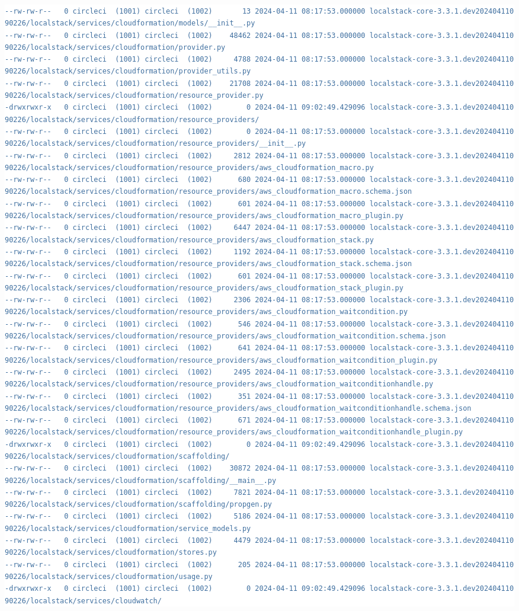 ```diff
--rw-rw-r--   0 circleci  (1001) circleci  (1002)       13 2024-04-11 08:17:53.000000 localstack-core-3.3.1.dev20240411090226/localstack/services/cloudformation/models/__init__.py
--rw-rw-r--   0 circleci  (1001) circleci  (1002)    48462 2024-04-11 08:17:53.000000 localstack-core-3.3.1.dev20240411090226/localstack/services/cloudformation/provider.py
--rw-rw-r--   0 circleci  (1001) circleci  (1002)     4788 2024-04-11 08:17:53.000000 localstack-core-3.3.1.dev20240411090226/localstack/services/cloudformation/provider_utils.py
--rw-rw-r--   0 circleci  (1001) circleci  (1002)    21708 2024-04-11 08:17:53.000000 localstack-core-3.3.1.dev20240411090226/localstack/services/cloudformation/resource_provider.py
-drwxrwxr-x   0 circleci  (1001) circleci  (1002)        0 2024-04-11 09:02:49.429096 localstack-core-3.3.1.dev20240411090226/localstack/services/cloudformation/resource_providers/
--rw-rw-r--   0 circleci  (1001) circleci  (1002)        0 2024-04-11 08:17:53.000000 localstack-core-3.3.1.dev20240411090226/localstack/services/cloudformation/resource_providers/__init__.py
--rw-rw-r--   0 circleci  (1001) circleci  (1002)     2812 2024-04-11 08:17:53.000000 localstack-core-3.3.1.dev20240411090226/localstack/services/cloudformation/resource_providers/aws_cloudformation_macro.py
--rw-rw-r--   0 circleci  (1001) circleci  (1002)      680 2024-04-11 08:17:53.000000 localstack-core-3.3.1.dev20240411090226/localstack/services/cloudformation/resource_providers/aws_cloudformation_macro.schema.json
--rw-rw-r--   0 circleci  (1001) circleci  (1002)      601 2024-04-11 08:17:53.000000 localstack-core-3.3.1.dev20240411090226/localstack/services/cloudformation/resource_providers/aws_cloudformation_macro_plugin.py
--rw-rw-r--   0 circleci  (1001) circleci  (1002)     6447 2024-04-11 08:17:53.000000 localstack-core-3.3.1.dev20240411090226/localstack/services/cloudformation/resource_providers/aws_cloudformation_stack.py
--rw-rw-r--   0 circleci  (1001) circleci  (1002)     1192 2024-04-11 08:17:53.000000 localstack-core-3.3.1.dev20240411090226/localstack/services/cloudformation/resource_providers/aws_cloudformation_stack.schema.json
--rw-rw-r--   0 circleci  (1001) circleci  (1002)      601 2024-04-11 08:17:53.000000 localstack-core-3.3.1.dev20240411090226/localstack/services/cloudformation/resource_providers/aws_cloudformation_stack_plugin.py
--rw-rw-r--   0 circleci  (1001) circleci  (1002)     2306 2024-04-11 08:17:53.000000 localstack-core-3.3.1.dev20240411090226/localstack/services/cloudformation/resource_providers/aws_cloudformation_waitcondition.py
--rw-rw-r--   0 circleci  (1001) circleci  (1002)      546 2024-04-11 08:17:53.000000 localstack-core-3.3.1.dev20240411090226/localstack/services/cloudformation/resource_providers/aws_cloudformation_waitcondition.schema.json
--rw-rw-r--   0 circleci  (1001) circleci  (1002)      641 2024-04-11 08:17:53.000000 localstack-core-3.3.1.dev20240411090226/localstack/services/cloudformation/resource_providers/aws_cloudformation_waitcondition_plugin.py
--rw-rw-r--   0 circleci  (1001) circleci  (1002)     2495 2024-04-11 08:17:53.000000 localstack-core-3.3.1.dev20240411090226/localstack/services/cloudformation/resource_providers/aws_cloudformation_waitconditionhandle.py
--rw-rw-r--   0 circleci  (1001) circleci  (1002)      351 2024-04-11 08:17:53.000000 localstack-core-3.3.1.dev20240411090226/localstack/services/cloudformation/resource_providers/aws_cloudformation_waitconditionhandle.schema.json
--rw-rw-r--   0 circleci  (1001) circleci  (1002)      671 2024-04-11 08:17:53.000000 localstack-core-3.3.1.dev20240411090226/localstack/services/cloudformation/resource_providers/aws_cloudformation_waitconditionhandle_plugin.py
-drwxrwxr-x   0 circleci  (1001) circleci  (1002)        0 2024-04-11 09:02:49.429096 localstack-core-3.3.1.dev20240411090226/localstack/services/cloudformation/scaffolding/
--rw-rw-r--   0 circleci  (1001) circleci  (1002)    30872 2024-04-11 08:17:53.000000 localstack-core-3.3.1.dev20240411090226/localstack/services/cloudformation/scaffolding/__main__.py
--rw-rw-r--   0 circleci  (1001) circleci  (1002)     7821 2024-04-11 08:17:53.000000 localstack-core-3.3.1.dev20240411090226/localstack/services/cloudformation/scaffolding/propgen.py
--rw-rw-r--   0 circleci  (1001) circleci  (1002)     5186 2024-04-11 08:17:53.000000 localstack-core-3.3.1.dev20240411090226/localstack/services/cloudformation/service_models.py
--rw-rw-r--   0 circleci  (1001) circleci  (1002)     4479 2024-04-11 08:17:53.000000 localstack-core-3.3.1.dev20240411090226/localstack/services/cloudformation/stores.py
--rw-rw-r--   0 circleci  (1001) circleci  (1002)      205 2024-04-11 08:17:53.000000 localstack-core-3.3.1.dev20240411090226/localstack/services/cloudformation/usage.py
-drwxrwxr-x   0 circleci  (1001) circleci  (1002)        0 2024-04-11 09:02:49.429096 localstack-core-3.3.1.dev20240411090226/localstack/services/cloudwatch/
```